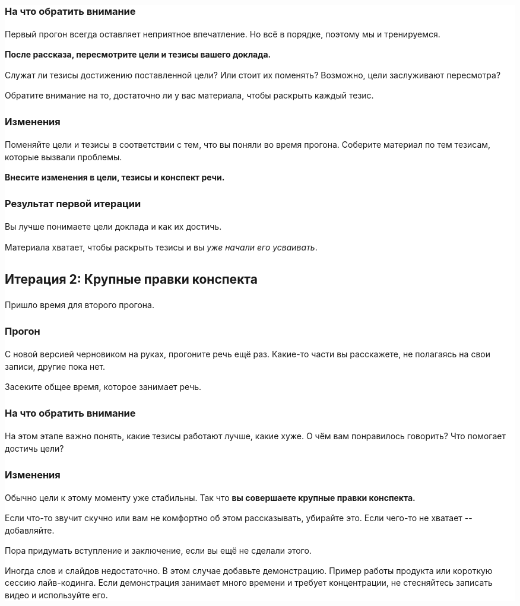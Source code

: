 ### На что обратить внимание

Первый прогон всегда оставляет неприятное впечатление. Но всё в порядке,
поэтому мы и тренируемся.

**После рассказа, пересмотрите цели и тезисы вашего доклада.**

Служат ли тезисы достижению поставленной цели? Или стоит их поменять?
Возможно, цели заслуживают пересмотра?

Обратите внимание на то, достаточно ли у вас материала, чтобы раскрыть
каждый тезис.

### Изменения

Поменяйте цели и тезисы в соответствии с тем, что вы поняли во время
прогона. Соберите материал по тем тезисам, которые вызвали проблемы.

**Внесите изменения в цели, тезисы и конспект речи.**

### Результат первой итерации

Вы лучше понимаете цели доклада и как их достичь.

Материала хватает, чтобы раскрыть тезисы и вы *уже начали его усваивать*.

## Итерация 2: Крупные правки конспекта

Пришло время для второго прогона.

### Прогон

С новой версией черновиком на руках, прогоните речь ещё раз. Какие-то
части вы расскажете, не полагаясь на свои записи, другие пока нет.

Засеките общее время, которое занимает речь.

### На что обратить внимание

На этом этапе важно понять, какие тезисы работают лучше, какие хуже. О чём
вам понравилось говорить? Что помогает достичь цели?

### Изменения

Обычно цели к этому моменту уже стабильны. Так что **вы совершаете крупные
правки конспекта.**

Если что-то звучит скучно или вам не комфортно об этом рассказывать,
убирайте это. Если чего-то не хватает -- добавляйте.

Пора придумать вступление и заключение, если вы ещё не сделали этого.

Иногда слов и слайдов недостаточно. В этом случае добавьте демонстрацию.
Пример работы продукта или короткую сессию лайв-кодинга. Если
демонстрация занимает много времени и требует концентрации, не стесняйтесь
записать видео и используйте его.

